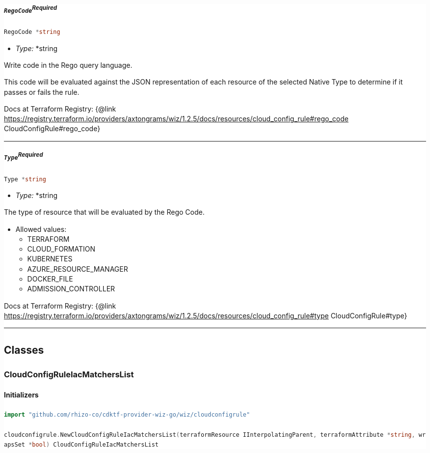 
##### `RegoCode`<sup>Required</sup> <a name="RegoCode" id="rhizo-co-terraform-provider-wiz.cloudConfigRule.CloudConfigRuleIacMatchers.property.regoCode"></a>

```go
RegoCode *string
```

- *Type:* *string

Write code in the Rego query language.

This code will be evaluated against the JSON representation of each resource of the selected Native Type to determine if it passes or fails the rule.

Docs at Terraform Registry: {@link https://registry.terraform.io/providers/axtongrams/wiz/1.2.5/docs/resources/cloud_config_rule#rego_code CloudConfigRule#rego_code}

---

##### `Type`<sup>Required</sup> <a name="Type" id="rhizo-co-terraform-provider-wiz.cloudConfigRule.CloudConfigRuleIacMatchers.property.type"></a>

```go
Type *string
```

- *Type:* *string

The type of resource that will be evaluated by the Rego Code.

* Allowed values:
  - TERRAFORM
  - CLOUD_FORMATION
  - KUBERNETES
  - AZURE_RESOURCE_MANAGER
  - DOCKER_FILE
  - ADMISSION_CONTROLLER

Docs at Terraform Registry: {@link https://registry.terraform.io/providers/axtongrams/wiz/1.2.5/docs/resources/cloud_config_rule#type CloudConfigRule#type}

---

## Classes <a name="Classes" id="Classes"></a>

### CloudConfigRuleIacMatchersList <a name="CloudConfigRuleIacMatchersList" id="rhizo-co-terraform-provider-wiz.cloudConfigRule.CloudConfigRuleIacMatchersList"></a>

#### Initializers <a name="Initializers" id="rhizo-co-terraform-provider-wiz.cloudConfigRule.CloudConfigRuleIacMatchersList.Initializer"></a>

```go
import "github.com/rhizo-co/cdktf-provider-wiz-go/wiz/cloudconfigrule"

cloudconfigrule.NewCloudConfigRuleIacMatchersList(terraformResource IInterpolatingParent, terraformAttribute *string, wrapsSet *bool) CloudConfigRuleIacMatchersList
```
